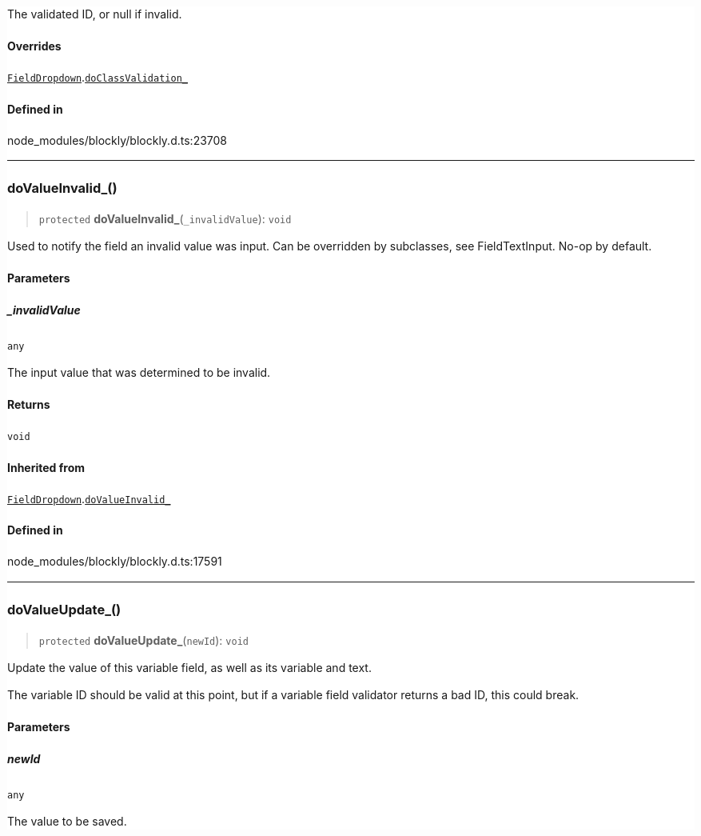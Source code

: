The validated ID, or null if invalid.

#### Overrides

[`FieldDropdown`](FieldDropdown.md).[`doClassValidation_`](FieldDropdown.md#doclassvalidation_)

#### Defined in

node_modules/blockly/blockly.d.ts:23708

---

### doValueInvalid\_()

> `protected` **doValueInvalid\_**(`_invalidValue`): `void`

Used to notify the field an invalid value was input. Can be overridden by
subclasses, see FieldTextInput.
No-op by default.

#### Parameters

##### \_invalidValue

`any`

The input value that was determined to be invalid.

#### Returns

`void`

#### Inherited from

[`FieldDropdown`](FieldDropdown.md).[`doValueInvalid_`](FieldDropdown.md#dovalueinvalid_)

#### Defined in

node_modules/blockly/blockly.d.ts:17591

---

### doValueUpdate\_()

> `protected` **doValueUpdate\_**(`newId`): `void`

Update the value of this variable field, as well as its variable and text.

The variable ID should be valid at this point, but if a variable field
validator returns a bad ID, this could break.

#### Parameters

##### newId

`any`

The value to be saved.
